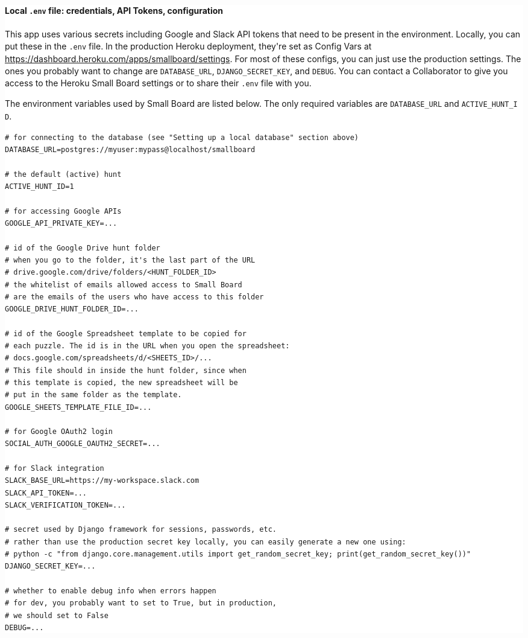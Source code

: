 #### <a name='env'>Local `.env` file: credentials, API Tokens, configuration</a>

This app uses various secrets including Google and Slack API tokens that need to be present in the environment. Locally, you can put these in the `.env` file. In the production Heroku deployment, they're set as Config Vars at https://dashboard.heroku.com/apps/smallboard/settings. For most of these configs, you can just use the production settings. The ones you probably want to change are `DATABASE_URL`, `DJANGO_SECRET_KEY`, and `DEBUG`. You can contact a Collaborator to give you access to the Heroku Small Board settings or to share their `.env` file with you.

The environment variables used by Small Board are listed below. The only required variables are `DATABASE_URL` and `ACTIVE_HUNT_ID`.

```
# for connecting to the database (see "Setting up a local database" section above)
DATABASE_URL=postgres://myuser:mypass@localhost/smallboard

# the default (active) hunt
ACTIVE_HUNT_ID=1

# for accessing Google APIs
GOOGLE_API_PRIVATE_KEY=...

# id of the Google Drive hunt folder
# when you go to the folder, it's the last part of the URL
# drive.google.com/drive/folders/<HUNT_FOLDER_ID>
# the whitelist of emails allowed access to Small Board
# are the emails of the users who have access to this folder
GOOGLE_DRIVE_HUNT_FOLDER_ID=...

# id of the Google Spreadsheet template to be copied for
# each puzzle. The id is in the URL when you open the spreadsheet:
# docs.google.com/spreadsheets/d/<SHEETS_ID>/...
# This file should in inside the hunt folder, since when
# this template is copied, the new spreadsheet will be
# put in the same folder as the template.
GOOGLE_SHEETS_TEMPLATE_FILE_ID=...

# for Google OAuth2 login
SOCIAL_AUTH_GOOGLE_OAUTH2_SECRET=...

# for Slack integration
SLACK_BASE_URL=https://my-workspace.slack.com
SLACK_API_TOKEN=...
SLACK_VERIFICATION_TOKEN=...

# secret used by Django framework for sessions, passwords, etc.
# rather than use the production secret key locally, you can easily generate a new one using:
# python -c "from django.core.management.utils import get_random_secret_key; print(get_random_secret_key())"
DJANGO_SECRET_KEY=...

# whether to enable debug info when errors happen
# for dev, you probably want to set to True, but in production,
# we should set to False
DEBUG=...
```
